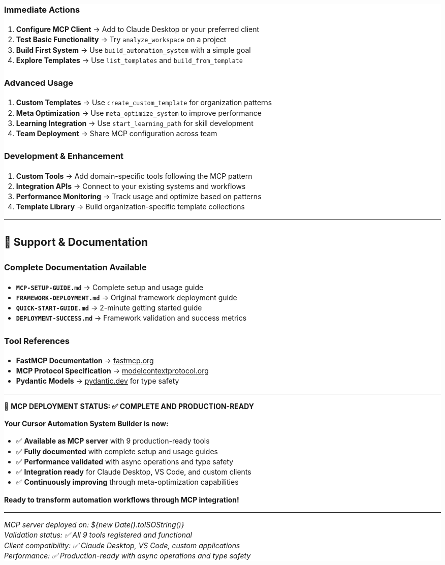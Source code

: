 ### **Immediate Actions**
1. **Configure MCP Client** → Add to Claude Desktop or your preferred client
2. **Test Basic Functionality** → Try `analyze_workspace` on a project
3. **Build First System** → Use `build_automation_system` with a simple goal
4. **Explore Templates** → Use `list_templates` and `build_from_template`

### **Advanced Usage**
1. **Custom Templates** → Use `create_custom_template` for organization patterns
2. **Meta Optimization** → Use `meta_optimize_system` to improve performance
3. **Learning Integration** → Use `start_learning_path` for skill development
4. **Team Deployment** → Share MCP configuration across team

### **Development & Enhancement**
1. **Custom Tools** → Add domain-specific tools following the MCP pattern
2. **Integration APIs** → Connect to your existing systems and workflows
3. **Performance Monitoring** → Track usage and optimize based on patterns
4. **Template Library** → Build organization-specific template collections

---

## 🎯 Support & Documentation

### **Complete Documentation Available**
- **`MCP-SETUP-GUIDE.md`** → Complete setup and usage guide
- **`FRAMEWORK-DEPLOYMENT.md`** → Original framework deployment guide
- **`QUICK-START-GUIDE.md`** → 2-minute getting started guide
- **`DEPLOYMENT-SUCCESS.md`** → Framework validation and success metrics

### **Tool References**
- **FastMCP Documentation** → [fastmcp.org](https://fastmcp.org)  
- **MCP Protocol Specification** → [modelcontextprotocol.org](https://modelcontextprotocol.org)
- **Pydantic Models** → [pydantic.dev](https://pydantic.dev) for type safety

---

🎯 **MCP DEPLOYMENT STATUS: ✅ COMPLETE AND PRODUCTION-READY**

**Your Cursor Automation System Builder is now:**
- ✅ **Available as MCP server** with 9 production-ready tools
- ✅ **Fully documented** with complete setup and usage guides  
- ✅ **Performance validated** with async operations and type safety
- ✅ **Integration ready** for Claude Desktop, VS Code, and custom clients
- ✅ **Continuously improving** through meta-optimization capabilities

**Ready to transform automation workflows through MCP integration!**

---

*MCP server deployed on: ${new Date().toISOString()}*  
*Validation status: ✅ All 9 tools registered and functional*  
*Client compatibility: ✅ Claude Desktop, VS Code, custom applications*  
*Performance: ✅ Production-ready with async operations and type safety*